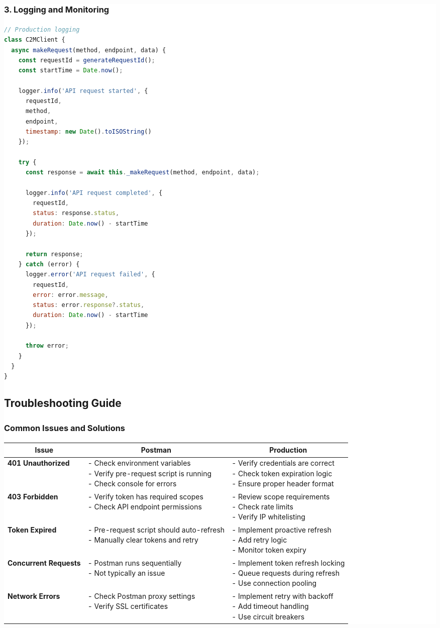 ### 3. Logging and Monitoring

```javascript
// Production logging
class C2MClient {
  async makeRequest(method, endpoint, data) {
    const requestId = generateRequestId();
    const startTime = Date.now();
    
    logger.info('API request started', {
      requestId,
      method,
      endpoint,
      timestamp: new Date().toISOString()
    });
    
    try {
      const response = await this._makeRequest(method, endpoint, data);
      
      logger.info('API request completed', {
        requestId,
        status: response.status,
        duration: Date.now() - startTime
      });
      
      return response;
    } catch (error) {
      logger.error('API request failed', {
        requestId,
        error: error.message,
        status: error.response?.status,
        duration: Date.now() - startTime
      });
      
      throw error;
    }
  }
}
```

## Troubleshooting Guide

### Common Issues and Solutions

| Issue | Postman | Production |
|-------|---------|------------|
| **401 Unauthorized** | - Check environment variables<br>- Verify pre-request script is running<br>- Check console for errors | - Verify credentials are correct<br>- Check token expiration logic<br>- Ensure proper header format |
| **403 Forbidden** | - Verify token has required scopes<br>- Check API endpoint permissions | - Review scope requirements<br>- Check rate limits<br>- Verify IP whitelisting |
| **Token Expired** | - Pre-request script should auto-refresh<br>- Manually clear tokens and retry | - Implement proactive refresh<br>- Add retry logic<br>- Monitor token expiry |
| **Concurrent Requests** | - Postman runs sequentially<br>- Not typically an issue | - Implement token refresh locking<br>- Queue requests during refresh<br>- Use connection pooling |
| **Network Errors** | - Check Postman proxy settings<br>- Verify SSL certificates | - Implement retry with backoff<br>- Add timeout handling<br>- Use circuit breakers |
